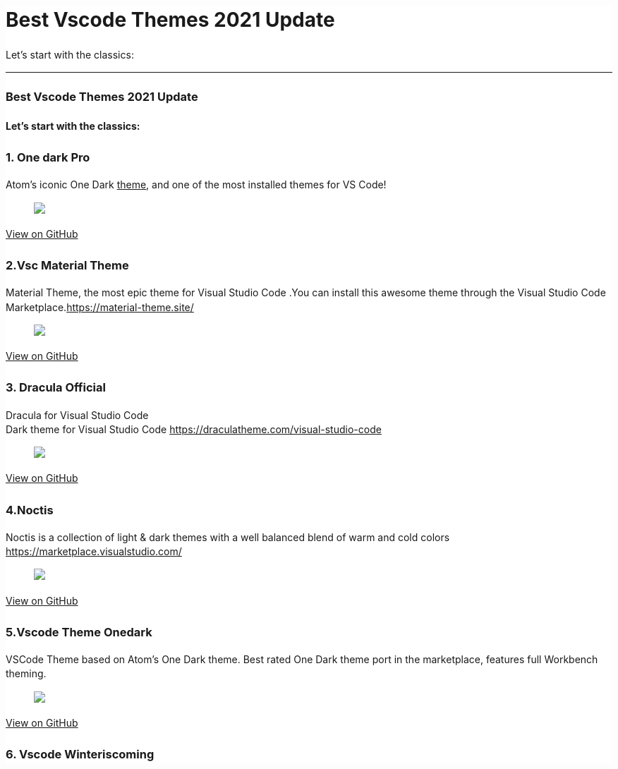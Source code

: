 # Best Vscode Themes 2021 Update

Let’s start with the classics:

---

### Best Vscode Themes 2021 Update

#### Let’s start with the classics:

### 1. One dark Pro

Atom’s iconic One Dark <a href="https://morioh.com/redirect?l=https%3A%2F%2Fmarketplace.visualstudio.com%2Fsearch%3Ftarget%3DVSCode%26category%3DThemes%26sortBy%3DInstalls" class="markup--anchor markup--p-anchor">theme</a>, and one of the most installed themes for VS Code!

<figure><img src="https://cdn-images-1.medium.com/max/800/0*a07EPPD7uLHwOZuA.png" class="graf-image" /></figure><a href="https://morioh.com/redirect?l=https%3A%2F%2Fgithub.com%2FBinaryify%2FOneDark-Pro" class="markup--anchor markup--p-anchor">View on GitHub</a>

### 2.Vsc Material Theme

Material Theme, the most epic theme for Visual Studio Code .You can install this awesome theme through the Visual Studio Code Marketplace.<a href="https://morioh.com/redirect?l=https%3A%2F%2Fmaterial-theme.site%2F" class="markup--anchor markup--p-anchor">https://material-theme.site/</a>

<figure><img src="https://cdn-images-1.medium.com/max/800/0*0cS47fbR_8UaeWHh.png" class="graf-image" /></figure><a href="https://morioh.com/redirect?l=https%3A%2F%2Fgithub.com%2Fmaterial-theme%2Fvsc-material-theme" class="markup--anchor markup--p-anchor">View on GitHub</a>

### 3. Dracula Official

Dracula for Visual Studio Code  
Dark theme for Visual Studio Code <a href="https://morioh.com/redirect?l=https%3A%2F%2Fdraculatheme.com%2Fvisual-studio-code" class="markup--anchor markup--p-anchor">https://draculatheme.com/visual-studio-code</a>

<figure><img src="https://cdn-images-1.medium.com/max/800/0*Z3hPzdR7toSphxFu.png" class="graf-image" /></figure><a href="https://morioh.com/redirect?l=https%3A%2F%2Fgithub.com%2Fdracula%2Fvisual-studio-code" class="markup--anchor markup--p-anchor">View on GitHub</a>

### 4.Noctis

Noctis is a collection of light & dark themes with a well balanced blend of warm and cold colors <a href="https://morioh.com/redirect?l=https%3A%2F%2Fmarketplace.visualstudio.com%2F" class="markup--anchor markup--p-anchor">https://marketplace.visualstudio.com/</a>

<figure><img src="https://cdn-images-1.medium.com/max/800/0*4Xx2Nuh578_pBDJj.png" class="graf-image" /></figure><a href="https://morioh.com/redirect?l=https%3A%2F%2Fgithub.com%2Fliviuschera%2Fnoctis" class="markup--anchor markup--p-anchor">View on GitHub</a>

### 5.Vscode Theme Onedark

VSCode Theme based on Atom’s One Dark theme. Best rated One Dark theme port in the marketplace, features full Workbench theming.

<figure><img src="https://cdn-images-1.medium.com/max/800/0*kuR8SF_t5VluCmfE.png" class="graf-image" /></figure><a href="https://morioh.com/redirect?l=https%3A%2F%2Fgithub.com%2Fakamud%2Fvscode-theme-onedark" class="markup--anchor markup--p-anchor">View on GitHub</a>

### 6. Vscode Winteriscoming
